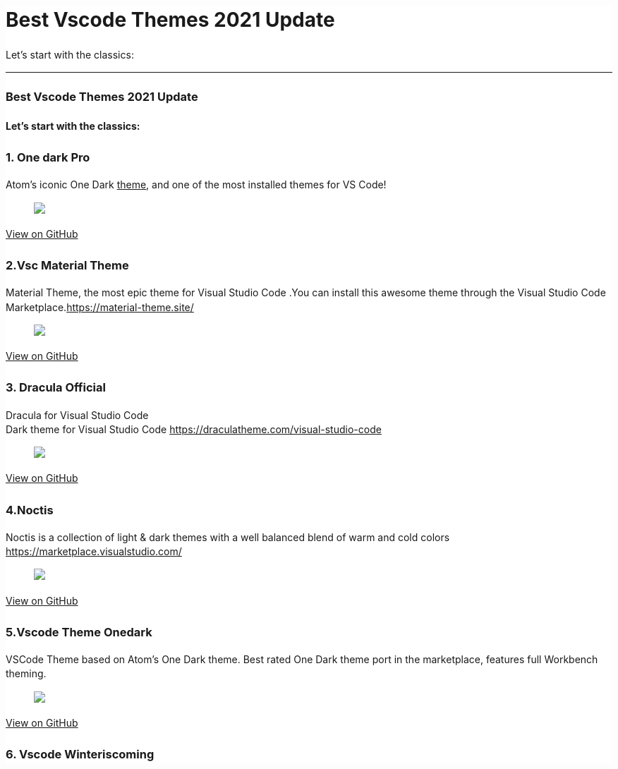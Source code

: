 # Best Vscode Themes 2021 Update

Let’s start with the classics:

---

### Best Vscode Themes 2021 Update

#### Let’s start with the classics:

### 1. One dark Pro

Atom’s iconic One Dark <a href="https://morioh.com/redirect?l=https%3A%2F%2Fmarketplace.visualstudio.com%2Fsearch%3Ftarget%3DVSCode%26category%3DThemes%26sortBy%3DInstalls" class="markup--anchor markup--p-anchor">theme</a>, and one of the most installed themes for VS Code!

<figure><img src="https://cdn-images-1.medium.com/max/800/0*a07EPPD7uLHwOZuA.png" class="graf-image" /></figure><a href="https://morioh.com/redirect?l=https%3A%2F%2Fgithub.com%2FBinaryify%2FOneDark-Pro" class="markup--anchor markup--p-anchor">View on GitHub</a>

### 2.Vsc Material Theme

Material Theme, the most epic theme for Visual Studio Code .You can install this awesome theme through the Visual Studio Code Marketplace.<a href="https://morioh.com/redirect?l=https%3A%2F%2Fmaterial-theme.site%2F" class="markup--anchor markup--p-anchor">https://material-theme.site/</a>

<figure><img src="https://cdn-images-1.medium.com/max/800/0*0cS47fbR_8UaeWHh.png" class="graf-image" /></figure><a href="https://morioh.com/redirect?l=https%3A%2F%2Fgithub.com%2Fmaterial-theme%2Fvsc-material-theme" class="markup--anchor markup--p-anchor">View on GitHub</a>

### 3. Dracula Official

Dracula for Visual Studio Code  
Dark theme for Visual Studio Code <a href="https://morioh.com/redirect?l=https%3A%2F%2Fdraculatheme.com%2Fvisual-studio-code" class="markup--anchor markup--p-anchor">https://draculatheme.com/visual-studio-code</a>

<figure><img src="https://cdn-images-1.medium.com/max/800/0*Z3hPzdR7toSphxFu.png" class="graf-image" /></figure><a href="https://morioh.com/redirect?l=https%3A%2F%2Fgithub.com%2Fdracula%2Fvisual-studio-code" class="markup--anchor markup--p-anchor">View on GitHub</a>

### 4.Noctis

Noctis is a collection of light & dark themes with a well balanced blend of warm and cold colors <a href="https://morioh.com/redirect?l=https%3A%2F%2Fmarketplace.visualstudio.com%2F" class="markup--anchor markup--p-anchor">https://marketplace.visualstudio.com/</a>

<figure><img src="https://cdn-images-1.medium.com/max/800/0*4Xx2Nuh578_pBDJj.png" class="graf-image" /></figure><a href="https://morioh.com/redirect?l=https%3A%2F%2Fgithub.com%2Fliviuschera%2Fnoctis" class="markup--anchor markup--p-anchor">View on GitHub</a>

### 5.Vscode Theme Onedark

VSCode Theme based on Atom’s One Dark theme. Best rated One Dark theme port in the marketplace, features full Workbench theming.

<figure><img src="https://cdn-images-1.medium.com/max/800/0*kuR8SF_t5VluCmfE.png" class="graf-image" /></figure><a href="https://morioh.com/redirect?l=https%3A%2F%2Fgithub.com%2Fakamud%2Fvscode-theme-onedark" class="markup--anchor markup--p-anchor">View on GitHub</a>

### 6. Vscode Winteriscoming
